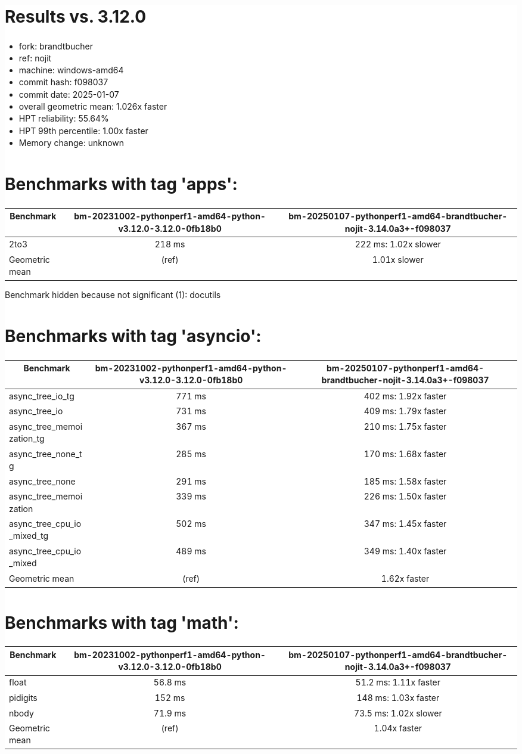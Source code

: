 # Results vs. 3.12.0

- fork: brandtbucher
- ref: nojit
- machine: windows-amd64
- commit hash: f098037
- commit date: 2025-01-07
- overall geometric mean: 1.026x faster
- HPT reliability: 55.64%
- HPT 99th percentile: 1.00x faster
- Memory change: unknown

Benchmarks with tag 'apps':
===========================

| Benchmark      | bm-20231002-pythonperf1-amd64-python-v3.12.0-3.12.0-0fb18b0 | bm-20250107-pythonperf1-amd64-brandtbucher-nojit-3.14.0a3+-f098037 |
|----------------|:-----------------------------------------------------------:|:------------------------------------------------------------------:|
| 2to3           | 218 ms                                                      | 222 ms: 1.02x slower                                               |
| Geometric mean | (ref)                                                       | 1.01x slower                                                       |

Benchmark hidden because not significant (1): docutils

Benchmarks with tag 'asyncio':
==============================

| Benchmark                  | bm-20231002-pythonperf1-amd64-python-v3.12.0-3.12.0-0fb18b0 | bm-20250107-pythonperf1-amd64-brandtbucher-nojit-3.14.0a3+-f098037 |
|----------------------------|:-----------------------------------------------------------:|:------------------------------------------------------------------:|
| async_tree_io_tg           | 771 ms                                                      | 402 ms: 1.92x faster                                               |
| async_tree_io              | 731 ms                                                      | 409 ms: 1.79x faster                                               |
| async_tree_memoization_tg  | 367 ms                                                      | 210 ms: 1.75x faster                                               |
| async_tree_none_tg         | 285 ms                                                      | 170 ms: 1.68x faster                                               |
| async_tree_none            | 291 ms                                                      | 185 ms: 1.58x faster                                               |
| async_tree_memoization     | 339 ms                                                      | 226 ms: 1.50x faster                                               |
| async_tree_cpu_io_mixed_tg | 502 ms                                                      | 347 ms: 1.45x faster                                               |
| async_tree_cpu_io_mixed    | 489 ms                                                      | 349 ms: 1.40x faster                                               |
| Geometric mean             | (ref)                                                       | 1.62x faster                                                       |

Benchmarks with tag 'math':
===========================

| Benchmark      | bm-20231002-pythonperf1-amd64-python-v3.12.0-3.12.0-0fb18b0 | bm-20250107-pythonperf1-amd64-brandtbucher-nojit-3.14.0a3+-f098037 |
|----------------|:-----------------------------------------------------------:|:------------------------------------------------------------------:|
| float          | 56.8 ms                                                     | 51.2 ms: 1.11x faster                                              |
| pidigits       | 152 ms                                                      | 148 ms: 1.03x faster                                               |
| nbody          | 71.9 ms                                                     | 73.5 ms: 1.02x slower                                              |
| Geometric mean | (ref)                                                       | 1.04x faster                                                       |
